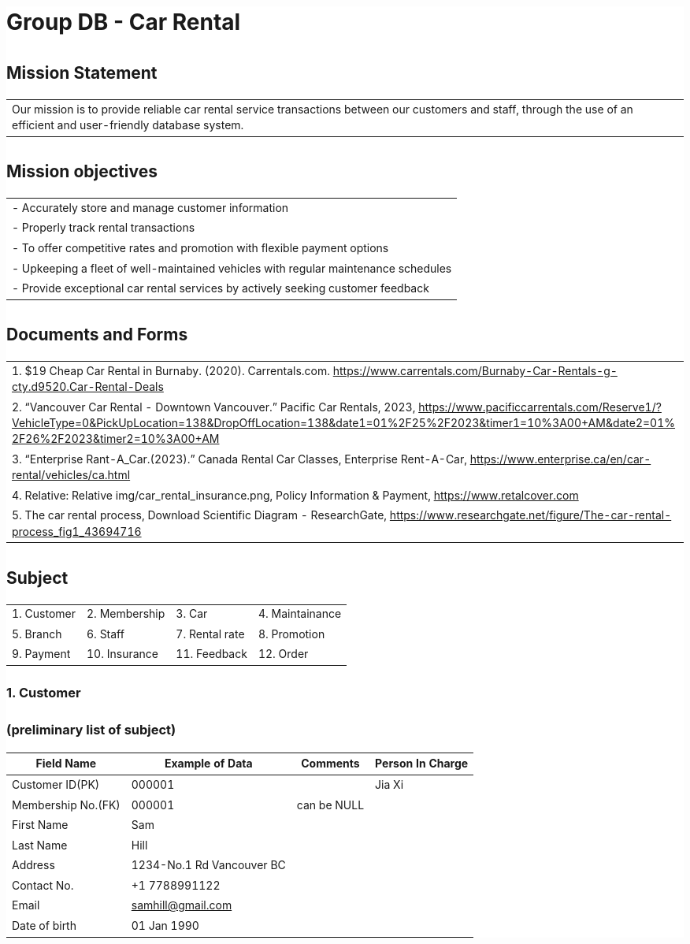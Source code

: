 # Group DB - Car Rental
## Mission Statement
|   |
|--|
|Our mission is to provide reliable car rental service transactions between our customers and staff, through the use of an efficient and user-friendly database system. |

## Mission objectives
|   |
|--|
|- Accurately store and manage customer information| 
|- Properly track rental transactions|
|- To offer competitive rates and promotion with flexible payment options|
|- Upkeeping a fleet of well-maintained vehicles with regular maintenance schedules|
|- Provide exceptional car rental services by actively seeking customer feedback|

## Documents and Forms
|  |
|--|
|1. $19 Cheap Car Rental in Burnaby. (2020). Carrentals.com. https://www.carrentals.com/Burnaby-Car-Rentals-g-cty.d9520.Car-Rental-Deals|
|2. “Vancouver Car Rental - Downtown Vancouver.” Pacific Car Rentals, 2023, https://www.pacificcarrentals.com/Reserve1/?VehicleType=0&PickUpLocation=138&DropOffLocation=138&date1=01%2F25%2F2023&timer1=10%3A00+AM&date2=01%2F26%2F2023&timer2=10%3A00+AM|
|3. “Enterprise Rant-A_Car.(2023).” Canada Rental Car Classes, Enterprise Rent-A-Car, https://www.enterprise.ca/en/car-rental/vehicles/ca.html|
|4. Relative: Relative img/car_rental_insurance.png, Policy Information & Payment, https://www.retalcover.com|
|5. The car rental process, Download Scientific Diagram - ResearchGate, https://www.researchgate.net/figure/The-car-rental-process_fig1_43694716|

## Subject
|   |   |   |   |
|--|--|--|--|
|1. Customer|2. Membership|3. Car|4. Maintainance|
|5. Branch|6. Staff|7. Rental rate|8. Promotion|
|9. Payment|10. Insurance|11. Feedback|12. Order|

### 1. Customer
### (preliminary list of subject)
|Field Name|Example of Data|Comments|Person In Charge|
|--|--|--|--|
|Customer ID(PK)|000001||Jia Xi|
|Membership No.(FK)|000001|can be NULL||
|First Name|Sam|||
|Last Name|Hill|||
|Address|1234-No.1 Rd Vancouver BC|||
|Contact No.|+1 7788991122|||
|Email|samhill@gmail.com|||
|Date of birth|01 Jan 1990|||